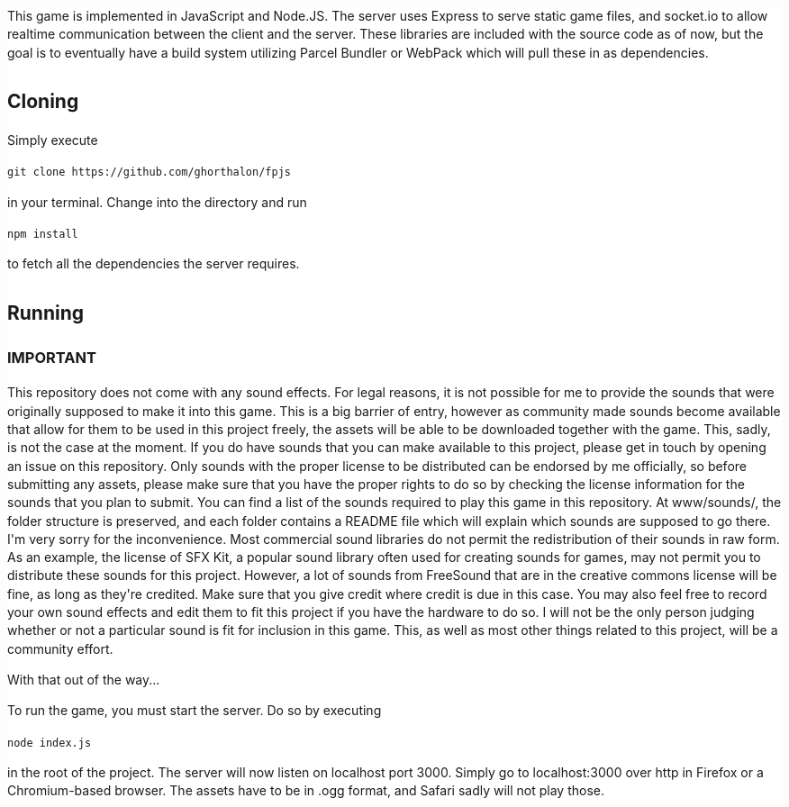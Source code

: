 This game is implemented in JavaScript and Node.JS.
The server uses Express to serve static game files, and socket.io to allow realtime communication between the client and the server. These libraries are included with the source code as of now, but the goal is to eventually have a build system utilizing Parcel Bundler or WebPack which will pull these in as dependencies.

## Cloning

Simply execute
```
git clone https://github.com/ghorthalon/fpjs
```

in your terminal. Change into the directory and run
```
npm install
```

to fetch all the dependencies the server requires.

## Running

### IMPORTANT

This repository does not come with any sound effects. For legal reasons, it is not possible for me to provide the sounds that were originally supposed to make it into this game. This is a big barrier of entry, however as community made sounds become available that allow for them to be used in this project freely, the assets will be able to be downloaded together with the game. This, sadly, is not the case at the moment. If you do have sounds that you can make available to this project, please get in touch by opening an issue on this repository. Only sounds with the proper license to be distributed can be endorsed by me officially, so before submitting any assets, please make sure that you have the proper rights to do so by checking the license information for the sounds that you plan to submit. You can find a list of the sounds required to play this game in this repository. At www/sounds/, the folder structure is preserved, and each folder contains a README file which will explain which sounds are supposed to go there. I'm very sorry for the inconvenience.
Most commercial sound libraries do not permit the redistribution of their sounds in raw form. As an example, the license of SFX Kit, a popular sound library often used for creating sounds for games, may not permit you to distribute these sounds for this project. However, a lot of sounds from FreeSound that are in the creative commons license will be fine, as long as they're credited. Make sure that you give credit where credit is due in this case. You may also feel free to record your own sound effects and edit them to fit this project if you have the hardware to do so. I will not be the only person judging whether or not a particular sound is fit for inclusion in this game. This, as well as most other things related to this project, will be a community effort. 

With that out of the way...

To run the game, you must start the server. Do so by executing
```
node index.js
```
in the root of the project.
The server will now listen on localhost port 3000. Simply go to localhost:3000 over http in Firefox or a Chromium-based browser. The assets have to be in .ogg format, and Safari sadly will not play those.
